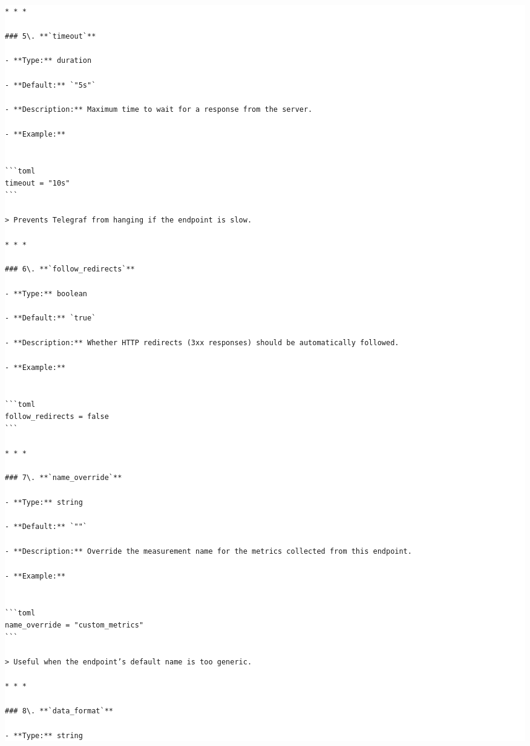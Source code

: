     * * *
    
    ### 5\. **`timeout`**
    
    - **Type:** duration
        
    - **Default:** `"5s"`
        
    - **Description:** Maximum time to wait for a response from the server.
        
    - **Example:**
        
    
    ```toml
    timeout = "10s"
    ```
    
    > Prevents Telegraf from hanging if the endpoint is slow.
    
    * * *
    
    ### 6\. **`follow_redirects`**
    
    - **Type:** boolean
        
    - **Default:** `true`
        
    - **Description:** Whether HTTP redirects (3xx responses) should be automatically followed.
        
    - **Example:**
        
    
    ```toml
    follow_redirects = false
    ```
    
    * * *
    
    ### 7\. **`name_override`**
    
    - **Type:** string
        
    - **Default:** `""`
        
    - **Description:** Override the measurement name for the metrics collected from this endpoint.
        
    - **Example:**
        
    
    ```toml
    name_override = "custom_metrics"
    ```
    
    > Useful when the endpoint’s default name is too generic.
    
    * * *
    
    ### 8\. **`data_format`**
    
    - **Type:** string
        